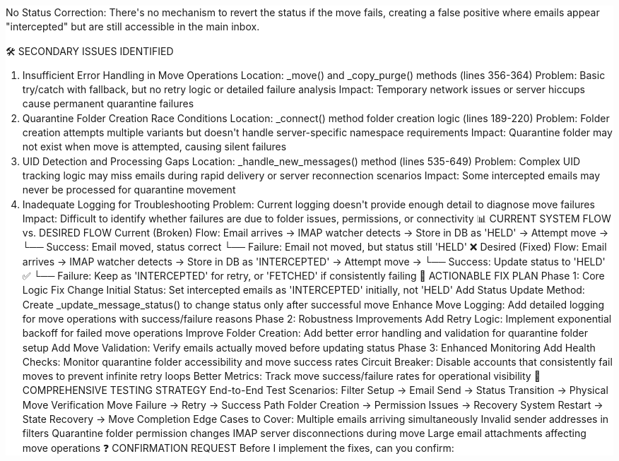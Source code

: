    No Status Correction: There's no mechanism to revert the status if the move fails, creating a false positive where emails appear "intercepted" but are still
   accessible in the
   main inbox.

   🛠️ SECONDARY ISSUES IDENTIFIED
   1. Insufficient Error Handling in Move Operations
   Location: _move() and _copy_purge() methods (lines 356-364)
   Problem: Basic try/catch with fallback, but no retry logic or detailed failure analysis
   Impact: Temporary network issues or server hiccups cause permanent quarantine failures
   2. Quarantine Folder Creation Race Conditions
   Location: _connect() method folder creation logic (lines 189-220)
   Problem: Folder creation attempts multiple variants but doesn't handle server-specific namespace requirements
   Impact: Quarantine folder may not exist when move is attempted, causing silent failures
   3. UID Detection and Processing Gaps
   Location: _handle_new_messages() method (lines 535-649)
   Problem: Complex UID tracking logic may miss emails during rapid delivery or server reconnection scenarios
   Impact: Some intercepted emails may never be processed for quarantine movement
   4. Inadequate Logging for Troubleshooting
   Problem: Current logging doesn't provide enough detail to diagnose move failures
   Impact: Difficult to identify whether failures are due to folder issues, permissions, or connectivity
   📊 CURRENT SYSTEM FLOW vs. DESIRED FLOW
   Current (Broken) Flow:
   Email arrives → IMAP watcher detects → Store in DB as 'HELD' → Attempt move →
   └── Success: Email moved, status correct
   └── Failure: Email not moved, but status still 'HELD' ❌
   Desired (Fixed) Flow:
   Email arrives → IMAP watcher detects → Store in DB as 'INTERCEPTED' → Attempt move →
   └── Success: Update status to 'HELD' ✅
   └── Failure: Keep as 'INTERCEPTED' for retry, or 'FETCHED' if consistently failing
   🎯 ACTIONABLE FIX PLAN
   Phase 1: Core Logic Fix
   Change Initial Status: Set intercepted emails as 'INTERCEPTED' initially, not 'HELD'
   Add Status Update Method: Create _update_message_status() to change status only after successful move
   Enhance Move Logging: Add detailed logging for move operations with success/failure reasons
   Phase 2: Robustness Improvements
   Add Retry Logic: Implement exponential backoff for failed move operations
   Improve Folder Creation: Add better error handling and validation for quarantine folder setup
   Add Move Validation: Verify emails actually moved before updating status
   Phase 3: Enhanced Monitoring
   Add Health Checks: Monitor quarantine folder accessibility and move success rates
   Circuit Breaker: Disable accounts that consistently fail moves to prevent infinite retry loops
   Better Metrics: Track move success/failure rates for operational visibility
   🧪 COMPREHENSIVE TESTING STRATEGY
   End-to-End Test Scenarios:
   Filter Setup → Email Send → Status Transition → Physical Move Verification
   Move Failure → Retry → Success Path
   Folder Creation → Permission Issues → Recovery
   System Restart → State Recovery → Move Completion
   Edge Cases to Cover:
   Multiple emails arriving simultaneously
   Invalid sender addresses in filters
   Quarantine folder permission changes
   IMAP server disconnections during move
   Large email attachments affecting move operations
   ❓ CONFIRMATION REQUEST
   Before I implement the fixes, can you confirm:
